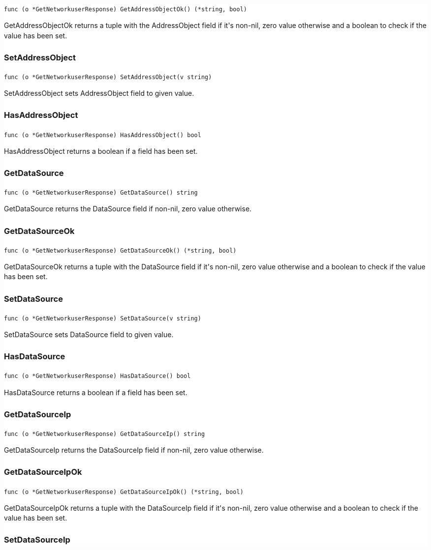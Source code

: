 `func (o *GetNetworkuserResponse) GetAddressObjectOk() (*string, bool)`

GetAddressObjectOk returns a tuple with the AddressObject field if it's non-nil, zero value otherwise
and a boolean to check if the value has been set.

### SetAddressObject

`func (o *GetNetworkuserResponse) SetAddressObject(v string)`

SetAddressObject sets AddressObject field to given value.

### HasAddressObject

`func (o *GetNetworkuserResponse) HasAddressObject() bool`

HasAddressObject returns a boolean if a field has been set.

### GetDataSource

`func (o *GetNetworkuserResponse) GetDataSource() string`

GetDataSource returns the DataSource field if non-nil, zero value otherwise.

### GetDataSourceOk

`func (o *GetNetworkuserResponse) GetDataSourceOk() (*string, bool)`

GetDataSourceOk returns a tuple with the DataSource field if it's non-nil, zero value otherwise
and a boolean to check if the value has been set.

### SetDataSource

`func (o *GetNetworkuserResponse) SetDataSource(v string)`

SetDataSource sets DataSource field to given value.

### HasDataSource

`func (o *GetNetworkuserResponse) HasDataSource() bool`

HasDataSource returns a boolean if a field has been set.

### GetDataSourceIp

`func (o *GetNetworkuserResponse) GetDataSourceIp() string`

GetDataSourceIp returns the DataSourceIp field if non-nil, zero value otherwise.

### GetDataSourceIpOk

`func (o *GetNetworkuserResponse) GetDataSourceIpOk() (*string, bool)`

GetDataSourceIpOk returns a tuple with the DataSourceIp field if it's non-nil, zero value otherwise
and a boolean to check if the value has been set.

### SetDataSourceIp
